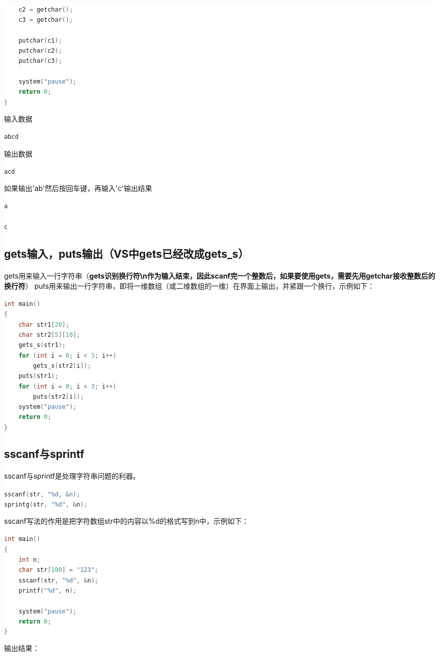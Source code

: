 ```c++
	c2 = getchar();
	c3 = getchar();

	putchar(c1);
	putchar(c2);
	putchar(c3);

	system("pause");
	return 0;
}
```
输入数据
```
abcd
```
输出数据
```
acd
```
如果输出'ab'然后按回车键，再输入'c'输出结果
```
a

c
```
## gets输入，puts输出（VS中gets已经改成gets_s）
gets用来输入一行字符串（**gets识别换行符\n作为输入结束，因此scanf完一个整数后，如果要使用gets，需要先用getchar接收整数后的换行符**）
puts用来输出一行字符串，即将一维数组（或二维数组的一维）在界面上输出，并紧跟一个换行，示例如下：
```c++
int main()
{
	char str1[20];
	char str2[5][10];
	gets_s(str1);
	for (int i = 0; i < 3; i++)
		gets_s(str2[i]);
	puts(str1);
	for (int i = 0; i < 3; i++)
		puts(str2[i]);
	system("pause");
	return 0;
}
```

## sscanf与sprintf
sscanf与sprintf是处理字符串问题的利器。
```c++
sscanf(str, "%d, &n);
sprintg(str, "%d", &n);
```
sscanf写法的作用是把字符数组str中的内容以%d的格式写到n中，示例如下：
```c++
int main()
{
	int n;
	char str[100] = "123";
	sscanf(str, "%d", &n);
	printf("%d", n);

	system("pause");
	return 0;
}
```
输出结果：